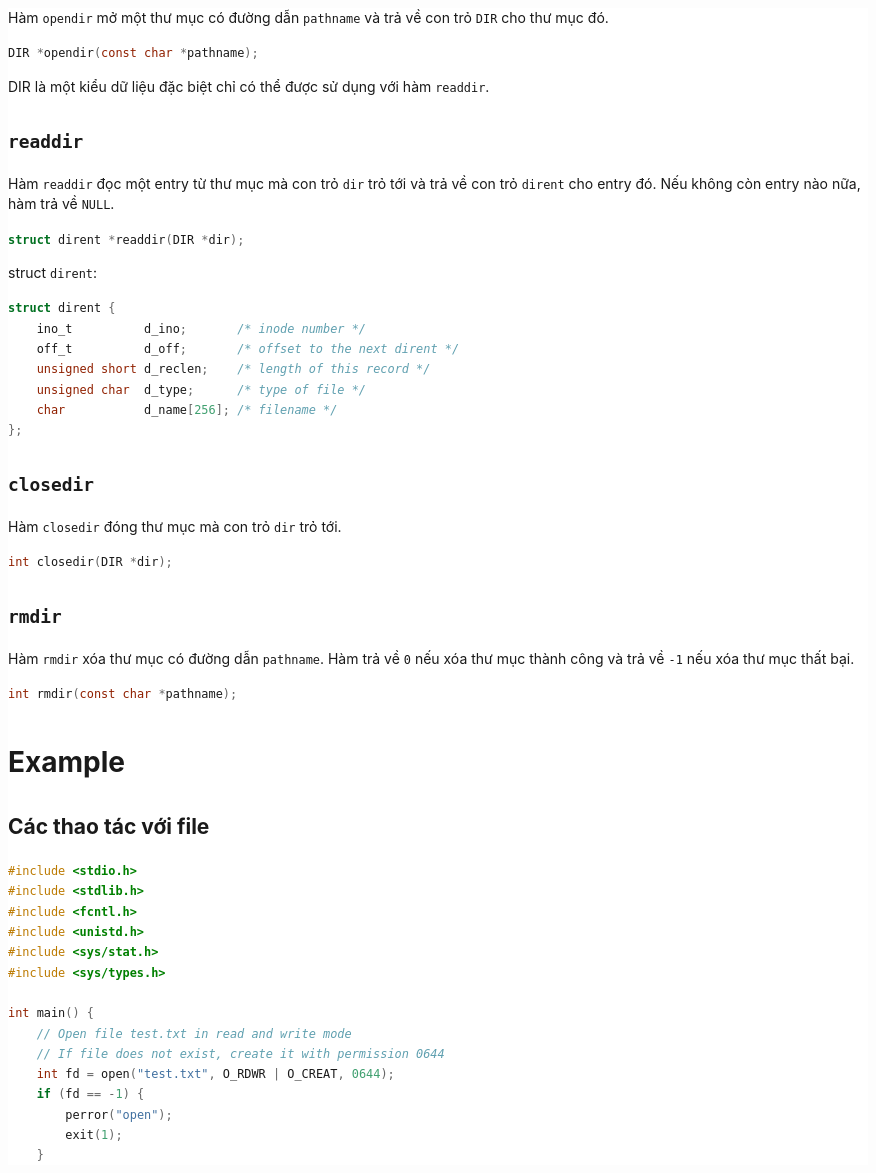 Hàm `opendir` mở một thư mục có đường dẫn `pathname` và trả về con trỏ `DIR` cho thư mục đó.

```c
DIR *opendir(const char *pathname);
```

DIR là một kiểu dữ liệu đặc biệt chỉ có thể được sử dụng với hàm `readdir`.

## `readdir`

Hàm `readdir` đọc một entry từ thư mục mà con trỏ `dir` trỏ tới và trả về con trỏ `dirent` cho entry đó. Nếu không còn entry nào nữa, hàm trả về `NULL`.

```c
struct dirent *readdir(DIR *dir);
```

struct `dirent`:

```c
struct dirent {
	ino_t          d_ino;       /* inode number */
	off_t          d_off;       /* offset to the next dirent */
	unsigned short d_reclen;    /* length of this record */
	unsigned char  d_type;      /* type of file */
	char           d_name[256]; /* filename */
};
```

## `closedir`

Hàm `closedir` đóng thư mục mà con trỏ `dir` trỏ tới.

```c
int closedir(DIR *dir);
```

## `rmdir`

Hàm `rmdir` xóa thư mục có đường dẫn `pathname`. Hàm trả về `0` nếu xóa thư mục thành công và trả về `-1` nếu xóa thư mục thất bại.

```c
int rmdir(const char *pathname);
```

# Example

## Các thao tác với file

```c
#include <stdio.h>
#include <stdlib.h>
#include <fcntl.h>
#include <unistd.h>
#include <sys/stat.h>
#include <sys/types.h>

int main() {
	// Open file test.txt in read and write mode
	// If file does not exist, create it with permission 0644
	int fd = open("test.txt", O_RDWR | O_CREAT, 0644);
	if (fd == -1) {
		perror("open");
		exit(1);
	}

```